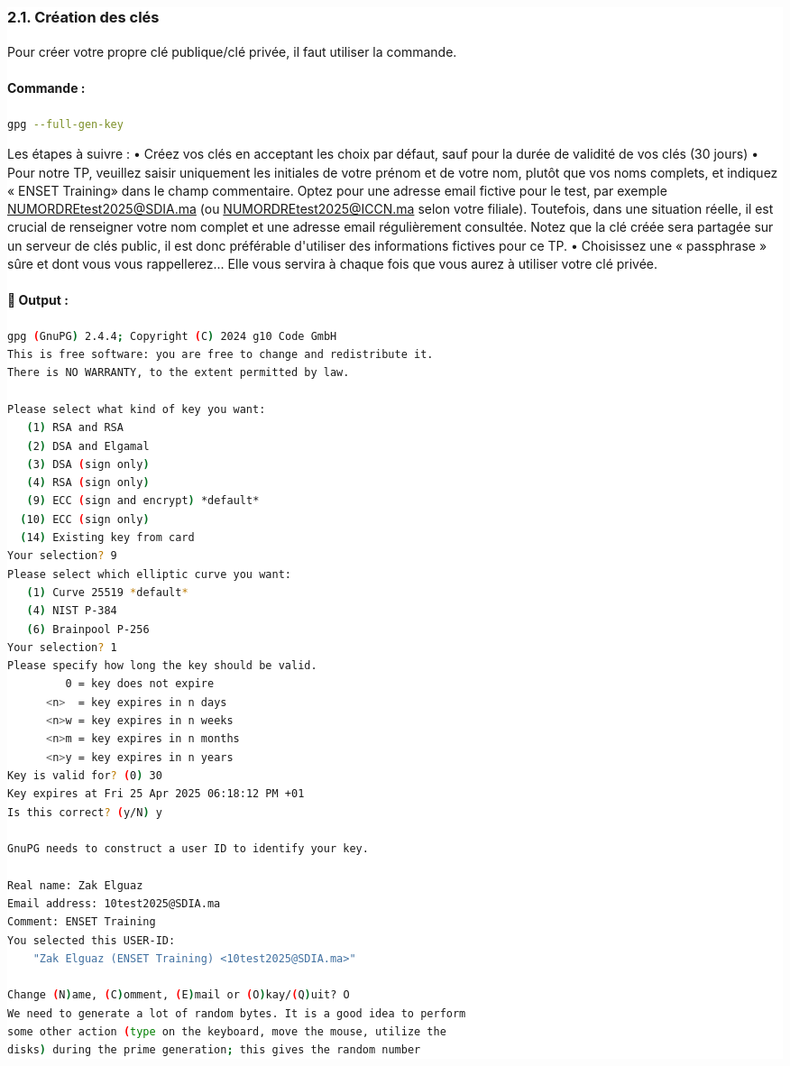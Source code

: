 ### 2.1. Création des clés

Pour créer votre propre clé publique/clé privée,  il  faut 
utiliser la commande.
#### **Commande :**
```sh
gpg --full-gen-key
```
Les étapes à suivre :
• Créez vos clés en acceptant les choix par défaut, sauf pour la durée de validité de 
vos clés (30 jours) 
• Pour  notre  TP,  veuillez  saisir  uniquement  les  initiales  de  votre  prénom  et  de  votre 
nom,  plutôt  que  vos  noms  complets,  et  indiquez  «  ENSET  Training»  dans  le  champ 
commentaire. Optez pour une adresse email fictive pour le test, par exemple 
NUMORDREtest2025@SDIA.ma (ou NUMORDREtest2025@ICCN.ma selon votre 
filiale).  Toutefois,  dans  une  situation  réelle,  il  est  crucial  de  renseigner  votre  nom 
complet  et  une  adresse  email  régulièrement  consultée.  Notez  que  la  clé  créée  sera 
partagée sur un serveur de clés public, il est donc préférable d'utiliser des informations 
fictives pour ce TP. 
• Choisissez une « passphrase » sûre et dont vous vous rappellerez... Elle vous servira à 
chaque fois que vous aurez à utiliser votre clé privée.

#### 📌 **Output :**
```sh
gpg (GnuPG) 2.4.4; Copyright (C) 2024 g10 Code GmbH
This is free software: you are free to change and redistribute it.
There is NO WARRANTY, to the extent permitted by law.

Please select what kind of key you want:
   (1) RSA and RSA
   (2) DSA and Elgamal
   (3) DSA (sign only)
   (4) RSA (sign only)
   (9) ECC (sign and encrypt) *default*
  (10) ECC (sign only)
  (14) Existing key from card
Your selection? 9
Please select which elliptic curve you want:
   (1) Curve 25519 *default*
   (4) NIST P-384
   (6) Brainpool P-256
Your selection? 1
Please specify how long the key should be valid.
         0 = key does not expire
      <n>  = key expires in n days
      <n>w = key expires in n weeks
      <n>m = key expires in n months
      <n>y = key expires in n years
Key is valid for? (0) 30
Key expires at Fri 25 Apr 2025 06:18:12 PM +01
Is this correct? (y/N) y

GnuPG needs to construct a user ID to identify your key.

Real name: Zak Elguaz
Email address: 10test2025@SDIA.ma
Comment: ENSET Training
You selected this USER-ID:
    "Zak Elguaz (ENSET Training) <10test2025@SDIA.ma>"

Change (N)ame, (C)omment, (E)mail or (O)kay/(Q)uit? O
We need to generate a lot of random bytes. It is a good idea to perform
some other action (type on the keyboard, move the mouse, utilize the
disks) during the prime generation; this gives the random number
```